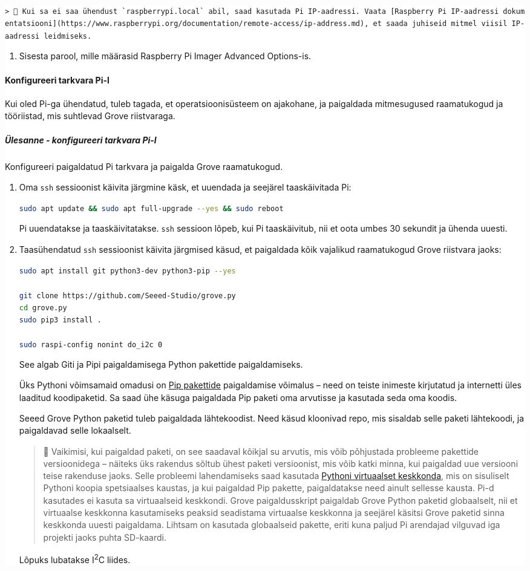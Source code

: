     > 💁 Kui sa ei saa ühendust `raspberrypi.local` abil, saad kasutada Pi IP-aadressi. Vaata [Raspberry Pi IP-aadressi dokumentatsiooni](https://www.raspberrypi.org/documentation/remote-access/ip-address.md), et saada juhiseid mitmel viisil IP-aadressi leidmiseks.

1. Sisesta parool, mille määrasid Raspberry Pi Imager Advanced Options-is.

#### Konfigureeri tarkvara Pi-l

Kui oled Pi-ga ühendatud, tuleb tagada, et operatsioonisüsteem on ajakohane, ja paigaldada mitmesugused raamatukogud ja tööriistad, mis suhtlevad Grove riistvaraga.

##### Ülesanne - konfigureeri tarkvara Pi-l

Konfigureeri paigaldatud Pi tarkvara ja paigalda Grove raamatukogud.

1. Oma `ssh` sessioonist käivita järgmine käsk, et uuendada ja seejärel taaskäivitada Pi:

    ```sh
    sudo apt update && sudo apt full-upgrade --yes && sudo reboot
    ```

    Pi uuendatakse ja taaskäivitatakse. `ssh` sessioon lõpeb, kui Pi taaskäivitub, nii et oota umbes 30 sekundit ja ühenda uuesti.

1. Taasühendatud `ssh` sessioonist käivita järgmised käsud, et paigaldada kõik vajalikud raamatukogud Grove riistvara jaoks:

    ```sh
    sudo apt install git python3-dev python3-pip --yes

    git clone https://github.com/Seeed-Studio/grove.py
    cd grove.py
    sudo pip3 install .

    sudo raspi-config nonint do_i2c 0
    ```

    See algab Giti ja Pipi paigaldamisega Python pakettide paigaldamiseks.

    Üks Pythoni võimsamaid omadusi on [Pip pakettide](https://pypi.org) paigaldamise võimalus – need on teiste inimeste kirjutatud ja internetti üles laaditud koodipaketid. Sa saad ühe käsuga paigaldada Pip paketi oma arvutisse ja kasutada seda oma koodis.

    Seeed Grove Python paketid tuleb paigaldada lähtekoodist. Need käsud kloonivad repo, mis sisaldab selle paketi lähtekoodi, ja paigaldavad selle lokaalselt.

    > 💁 Vaikimisi, kui paigaldad paketi, on see saadaval kõikjal su arvutis, mis võib põhjustada probleeme pakettide versioonidega – näiteks üks rakendus sõltub ühest paketi versioonist, mis võib katki minna, kui paigaldad uue versiooni teise rakenduse jaoks. Selle probleemi lahendamiseks saad kasutada [Pythoni virtuaalset keskkonda](https://docs.python.org/3/library/venv.html), mis on sisuliselt Pythoni koopia spetsiaalses kaustas, ja kui paigaldad Pip pakette, paigaldatakse need ainult sellesse kausta. Pi-d kasutades ei kasuta sa virtuaalseid keskkondi. Grove paigaldusskript paigaldab Grove Python paketid globaalselt, nii et virtuaalse keskkonna kasutamiseks peaksid seadistama virtuaalse keskkonna ja seejärel käsitsi Grove paketid sinna keskkonda uuesti paigaldama. Lihtsam on kasutada globaalseid pakette, eriti kuna paljud Pi arendajad vilguvad iga projekti jaoks puhta SD-kaardi.

    Lõpuks lubatakse I<sup>2</sup>C liides.
